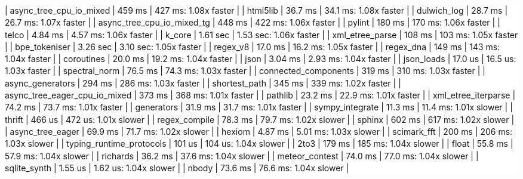 | async_tree_cpu_io_mixed          | 459 ms                                                 | 427 ms: 1.08x faster                                                  |
| html5lib                         | 36.7 ms                                                | 34.1 ms: 1.08x faster                                                 |
| dulwich_log                      | 28.7 ms                                                | 26.7 ms: 1.07x faster                                                 |
| async_tree_cpu_io_mixed_tg       | 448 ms                                                 | 422 ms: 1.06x faster                                                  |
| pylint                           | 180 ms                                                 | 170 ms: 1.06x faster                                                  |
| telco                            | 4.84 ms                                                | 4.57 ms: 1.06x faster                                                 |
| k_core                           | 1.61 sec                                               | 1.53 sec: 1.06x faster                                                |
| xml_etree_parse                  | 108 ms                                                 | 103 ms: 1.05x faster                                                  |
| bpe_tokeniser                    | 3.26 sec                                               | 3.10 sec: 1.05x faster                                                |
| regex_v8                         | 17.0 ms                                                | 16.2 ms: 1.05x faster                                                 |
| regex_dna                        | 149 ms                                                 | 143 ms: 1.04x faster                                                  |
| coroutines                       | 20.0 ms                                                | 19.2 ms: 1.04x faster                                                 |
| json                             | 3.04 ms                                                | 2.93 ms: 1.04x faster                                                 |
| json_loads                       | 17.0 us                                                | 16.5 us: 1.03x faster                                                 |
| spectral_norm                    | 76.5 ms                                                | 74.3 ms: 1.03x faster                                                 |
| connected_components             | 319 ms                                                 | 310 ms: 1.03x faster                                                  |
| async_generators                 | 294 ms                                                 | 286 ms: 1.03x faster                                                  |
| shortest_path                    | 345 ms                                                 | 339 ms: 1.02x faster                                                  |
| async_tree_eager_cpu_io_mixed    | 373 ms                                                 | 368 ms: 1.01x faster                                                  |
| pathlib                          | 23.2 ms                                                | 22.9 ms: 1.01x faster                                                 |
| xml_etree_iterparse              | 74.2 ms                                                | 73.7 ms: 1.01x faster                                                 |
| generators                       | 31.9 ms                                                | 31.7 ms: 1.01x faster                                                 |
| sympy_integrate                  | 11.3 ms                                                | 11.4 ms: 1.01x slower                                                 |
| thrift                           | 466 us                                                 | 472 us: 1.01x slower                                                  |
| regex_compile                    | 78.3 ms                                                | 79.7 ms: 1.02x slower                                                 |
| sphinx                           | 602 ms                                                 | 617 ms: 1.02x slower                                                  |
| async_tree_eager                 | 69.9 ms                                                | 71.7 ms: 1.02x slower                                                 |
| hexiom                           | 4.87 ms                                                | 5.01 ms: 1.03x slower                                                 |
| scimark_fft                      | 200 ms                                                 | 206 ms: 1.03x slower                                                  |
| typing_runtime_protocols         | 101 us                                                 | 104 us: 1.04x slower                                                  |
| 2to3                             | 179 ms                                                 | 185 ms: 1.04x slower                                                  |
| float                            | 55.8 ms                                                | 57.9 ms: 1.04x slower                                                 |
| richards                         | 36.2 ms                                                | 37.6 ms: 1.04x slower                                                 |
| meteor_contest                   | 74.0 ms                                                | 77.0 ms: 1.04x slower                                                 |
| sqlite_synth                     | 1.55 us                                                | 1.62 us: 1.04x slower                                                 |
| nbody                            | 73.6 ms                                                | 76.6 ms: 1.04x slower                                                 |
